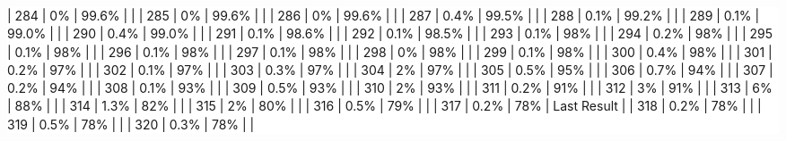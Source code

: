 | 284 | 0% | 99.6% |  |
| 285 | 0% | 99.6% |  |
| 286 | 0% | 99.6% |  |
| 287 | 0.4% | 99.5% |  |
| 288 | 0.1% | 99.2% |  |
| 289 | 0.1% | 99.0% |  |
| 290 | 0.4% | 99.0% |  |
| 291 | 0.1% | 98.6% |  |
| 292 | 0.1% | 98.5% |  |
| 293 | 0.1% | 98% |  |
| 294 | 0.2% | 98% |  |
| 295 | 0.1% | 98% |  |
| 296 | 0.1% | 98% |  |
| 297 | 0.1% | 98% |  |
| 298 | 0% | 98% |  |
| 299 | 0.1% | 98% |  |
| 300 | 0.4% | 98% |  |
| 301 | 0.2% | 97% |  |
| 302 | 0.1% | 97% |  |
| 303 | 0.3% | 97% |  |
| 304 | 2% | 97% |  |
| 305 | 0.5% | 95% |  |
| 306 | 0.7% | 94% |  |
| 307 | 0.2% | 94% |  |
| 308 | 0.1% | 93% |  |
| 309 | 0.5% | 93% |  |
| 310 | 2% | 93% |  |
| 311 | 0.2% | 91% |  |
| 312 | 3% | 91% |  |
| 313 | 6% | 88% |  |
| 314 | 1.3% | 82% |  |
| 315 | 2% | 80% |  |
| 316 | 0.5% | 79% |  |
| 317 | 0.2% | 78% | Last Result |
| 318 | 0.2% | 78% |  |
| 319 | 0.5% | 78% |  |
| 320 | 0.3% | 78% |  |